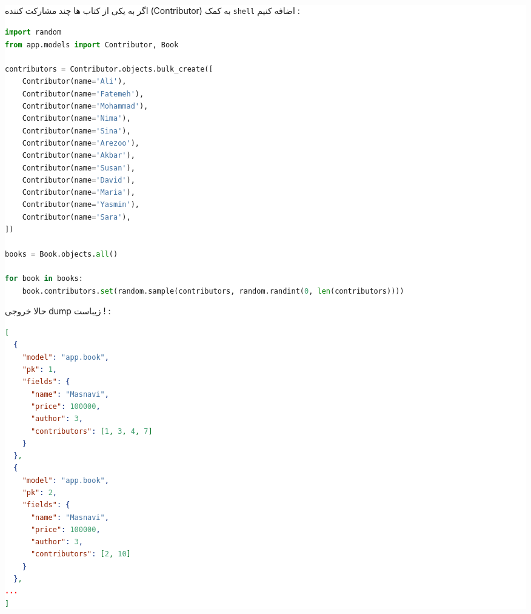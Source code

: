 اگر به یکی از کتاب ها چند مشارکت کننده (Contributor) به کمک `shell` اضافه کنیم :

```python
import random
from app.models import Contributor, Book

contributors = Contributor.objects.bulk_create([
    Contributor(name='Ali'),
    Contributor(name='Fatemeh'),
    Contributor(name='Mohammad'),
    Contributor(name='Nima'),
    Contributor(name='Sina'),
    Contributor(name='Arezoo'),
    Contributor(name='Akbar'),
    Contributor(name='Susan'),
    Contributor(name='David'),
    Contributor(name='Maria'),
    Contributor(name='Yasmin'),
    Contributor(name='Sara'),
])

books = Book.objects.all()

for book in books:
    book.contributors.set(random.sample(contributors, random.randint(0, len(contributors))))
```

حالا خروجی dump زیباست ! :

```json
[
  {
    "model": "app.book",
    "pk": 1,
    "fields": {
      "name": "Masnavi",
      "price": 100000,
      "author": 3,
      "contributors": [1, 3, 4, 7]
    }
  },
  {
    "model": "app.book",
    "pk": 2,
    "fields": {
      "name": "Masnavi",
      "price": 100000,
      "author": 3,
      "contributors": [2, 10]
    }
  },
...
]
```
